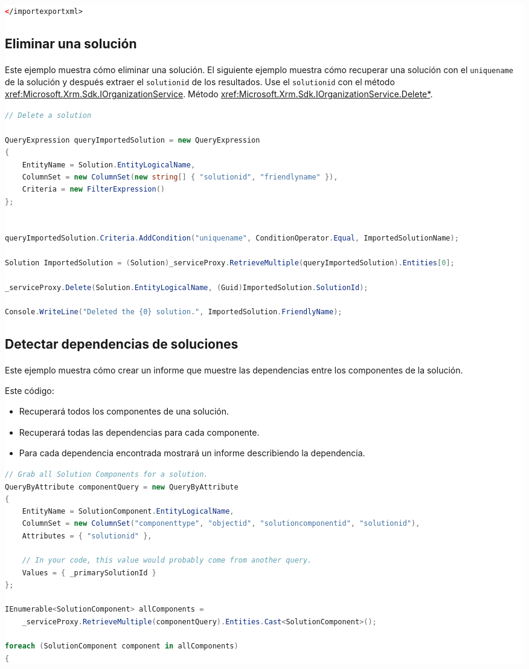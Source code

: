 ```xml  
</importexportxml>  
```  
  
<a name="BKMK_DeleteSolution"></a>

## <a name="delete-a-solution"></a>Eliminar una solución

 Este ejemplo muestra cómo eliminar una solución. El siguiente ejemplo muestra cómo recuperar una solución con el `uniquename` de la solución y después extraer el `solutionid` de los resultados. Use el `solutionid` con el método <xref:Microsoft.Xrm.Sdk.IOrganizationService>. Método <xref:Microsoft.Xrm.Sdk.IOrganizationService.Delete*>.  
  
```csharp
// Delete a solution

QueryExpression queryImportedSolution = new QueryExpression
{
    EntityName = Solution.EntityLogicalName,
    ColumnSet = new ColumnSet(new string[] { "solutionid", "friendlyname" }),
    Criteria = new FilterExpression()
};


queryImportedSolution.Criteria.AddCondition("uniquename", ConditionOperator.Equal, ImportedSolutionName);

Solution ImportedSolution = (Solution)_serviceProxy.RetrieveMultiple(queryImportedSolution).Entities[0];

_serviceProxy.Delete(Solution.EntityLogicalName, (Guid)ImportedSolution.SolutionId);

Console.WriteLine("Deleted the {0} solution.", ImportedSolution.FriendlyName);
```  
  
<a name="BKMK_DetectSolutionDependencies"></a>

## <a name="detect-solution-dependencies"></a>Detectar dependencias de soluciones

 Este ejemplo muestra cómo crear un informe que muestre las dependencias entre los componentes de la solución.  
  
 Este código:  
  
- Recuperará todos los componentes de una solución.  
  
- Recuperará todas las dependencias para cada componente.  
  
- Para cada dependencia encontrada mostrará un informe describiendo la dependencia.  
  
```csharp
// Grab all Solution Components for a solution.
QueryByAttribute componentQuery = new QueryByAttribute
{
    EntityName = SolutionComponent.EntityLogicalName,
    ColumnSet = new ColumnSet("componenttype", "objectid", "solutioncomponentid", "solutionid"),
    Attributes = { "solutionid" },

    // In your code, this value would probably come from another query.
    Values = { _primarySolutionId }
};

IEnumerable<SolutionComponent> allComponents =
    _serviceProxy.RetrieveMultiple(componentQuery).Entities.Cast<SolutionComponent>();

foreach (SolutionComponent component in allComponents)
{
```